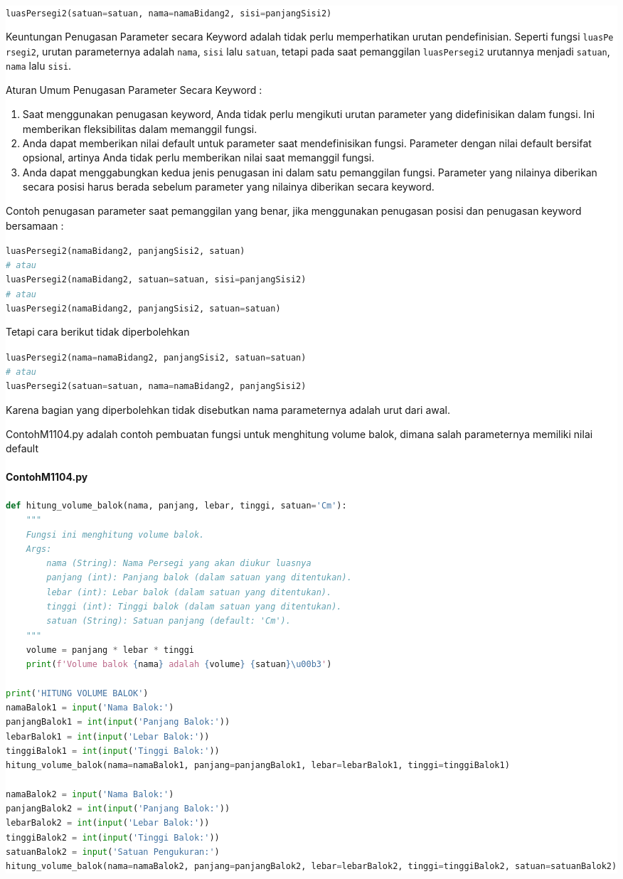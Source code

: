 ```python
luasPersegi2(satuan=satuan, nama=namaBidang2, sisi=panjangSisi2)
```
Keuntungan Penugasan Parameter secara Keyword adalah tidak perlu memperhatikan urutan pendefinisian. Seperti fungsi `luasPersegi2`, urutan parameternya adalah `nama`, `sisi` lalu `satuan`, tetapi pada saat pemanggilan `luasPersegi2` urutannya menjadi `satuan`, `nama` lalu `sisi`. 

Aturan Umum Penugasan Parameter Secara Keyword :
1. Saat menggunakan penugasan keyword, Anda tidak perlu mengikuti urutan parameter yang didefinisikan dalam fungsi. Ini memberikan fleksibilitas dalam memanggil fungsi.
2. Anda dapat memberikan nilai default untuk parameter saat mendefinisikan fungsi. Parameter dengan nilai default bersifat opsional, artinya Anda tidak perlu memberikan nilai saat memanggil fungsi.
3. Anda dapat menggabungkan kedua jenis penugasan ini dalam satu pemanggilan fungsi. Parameter yang nilainya diberikan secara posisi harus berada sebelum parameter yang nilainya diberikan secara keyword.

Contoh penugasan parameter saat pemanggilan yang benar, jika menggunakan penugasan posisi dan penugasan keyword bersamaan :
```python
luasPersegi2(namaBidang2, panjangSisi2, satuan)
# atau
luasPersegi2(namaBidang2, satuan=satuan, sisi=panjangSisi2)
# atau
luasPersegi2(namaBidang2, panjangSisi2, satuan=satuan)
```
Tetapi cara berikut tidak diperbolehkan
```python
luasPersegi2(nama=namaBidang2, panjangSisi2, satuan=satuan)
# atau
luasPersegi2(satuan=satuan, nama=namaBidang2, panjangSisi2)
```
Karena bagian yang diperbolehkan tidak disebutkan nama parameternya adalah urut dari awal.

ContohM1104.py adalah contoh pembuatan fungsi untuk menghitung volume balok, dimana salah parameternya memiliki nilai default
#### ContohM1104.py
```python
def hitung_volume_balok(nama, panjang, lebar, tinggi, satuan='Cm'):
    """
    Fungsi ini menghitung volume balok.
    Args:
        nama (String): Nama Persegi yang akan diukur luasnya
        panjang (int): Panjang balok (dalam satuan yang ditentukan).
        lebar (int): Lebar balok (dalam satuan yang ditentukan).
        tinggi (int): Tinggi balok (dalam satuan yang ditentukan).
        satuan (String): Satuan panjang (default: 'Cm').
    """
    volume = panjang * lebar * tinggi
    print(f'Volume balok {nama} adalah {volume} {satuan}\u00b3')

print('HITUNG VOLUME BALOK')
namaBalok1 = input('Nama Balok:')
panjangBalok1 = int(input('Panjang Balok:'))
lebarBalok1 = int(input('Lebar Balok:'))
tinggiBalok1 = int(input('Tinggi Balok:'))
hitung_volume_balok(nama=namaBalok1, panjang=panjangBalok1, lebar=lebarBalok1, tinggi=tinggiBalok1)

namaBalok2 = input('Nama Balok:')
panjangBalok2 = int(input('Panjang Balok:'))
lebarBalok2 = int(input('Lebar Balok:'))
tinggiBalok2 = int(input('Tinggi Balok:'))
satuanBalok2 = input('Satuan Pengukuran:')
hitung_volume_balok(nama=namaBalok2, panjang=panjangBalok2, lebar=lebarBalok2, tinggi=tinggiBalok2, satuan=satuanBalok2)
```
